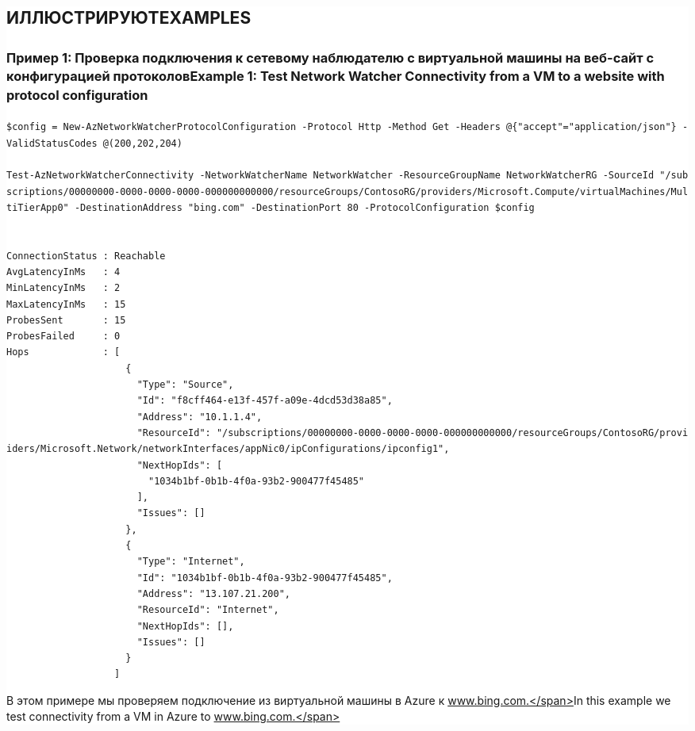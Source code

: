 ## <span data-ttu-id="2a5f4-108">ИЛЛЮСТРИРУЮТ</span><span class="sxs-lookup"><span data-stu-id="2a5f4-108">EXAMPLES</span></span>

### <span data-ttu-id="2a5f4-109">Пример 1: Проверка подключения к сетевому наблюдателю с виртуальной машины на веб-сайт с конфигурацией протоколов</span><span class="sxs-lookup"><span data-stu-id="2a5f4-109">Example 1: Test Network Watcher Connectivity from a VM to a website with protocol configuration</span></span>
```
$config = New-AzNetworkWatcherProtocolConfiguration -Protocol Http -Method Get -Headers @{"accept"="application/json"} -ValidStatusCodes @(200,202,204)

Test-AzNetworkWatcherConnectivity -NetworkWatcherName NetworkWatcher -ResourceGroupName NetworkWatcherRG -SourceId "/subscriptions/00000000-0000-0000-0000-000000000000/resourceGroups/ContosoRG/providers/Microsoft.Compute/virtualMachines/MultiTierApp0" -DestinationAddress "bing.com" -DestinationPort 80 -ProtocolConfiguration $config


ConnectionStatus : Reachable
AvgLatencyInMs   : 4
MinLatencyInMs   : 2
MaxLatencyInMs   : 15
ProbesSent       : 15
ProbesFailed     : 0
Hops             : [
                     {
                       "Type": "Source",
                       "Id": "f8cff464-e13f-457f-a09e-4dcd53d38a85",
                       "Address": "10.1.1.4",
                       "ResourceId": "/subscriptions/00000000-0000-0000-0000-000000000000/resourceGroups/ContosoRG/provi                   iders/Microsoft.Network/networkInterfaces/appNic0/ipConfigurations/ipconfig1",
                       "NextHopIds": [
                         "1034b1bf-0b1b-4f0a-93b2-900477f45485"
                       ],
                       "Issues": []
                     },
                     {
                       "Type": "Internet",
                       "Id": "1034b1bf-0b1b-4f0a-93b2-900477f45485",
                       "Address": "13.107.21.200",
                       "ResourceId": "Internet",
                       "NextHopIds": [],
                       "Issues": []
                     }
                   ]
```

<span data-ttu-id="2a5f4-110">В этом примере мы проверяем подключение из виртуальной машины в Azure к www.bing.com.</span><span class="sxs-lookup"><span data-stu-id="2a5f4-110">In this example we test connectivity from a VM in Azure to www.bing.com.</span></span>

